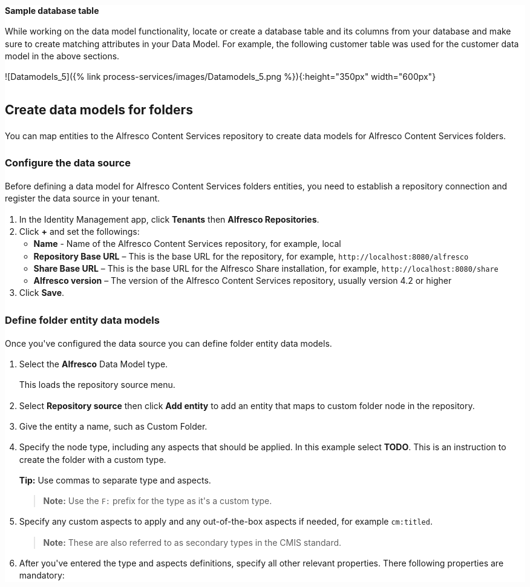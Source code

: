 **Sample database table**

While working on the data model functionality, locate or create a database table and its columns from your database and make sure to create matching attributes in your Data Model. For example, the following customer table was used for the customer data model in the above sections.

![Datamodels_5]({% link process-services/images/Datamodels_5.png %}){:height="350px" width="600px"}

## Create data models for folders

You can map entities to the Alfresco Content Services repository to create data models for Alfresco Content Services folders.

### Configure the data source

Before defining a data model for Alfresco Content Services folders entities, you need to establish a repository connection and register the data source in your tenant.

1. In the Identity Management app, click **Tenants** then **Alfresco Repositories**.
2. Click **+** and set the followings:
    * **Name** - Name of the Alfresco Content Services repository, for example, local
    * **Repository Base URL** – This is the base URL for the repository, for example, `http://localhost:8080/alfresco`
    * **Share Base URL** – This is the base URL for the Alfresco Share installation, for example, `http://localhost:8080/share`
    * **Alfresco version** – The version of the Alfresco Content Services repository, usually version 4.2 or higher
3. Click **Save**.

### Define folder entity data models

Once you've configured the data source you can define folder entity data models.

1. Select the **Alfresco** Data Model type.

    This loads the repository source menu.

2. Select **Repository source** then click **Add entity** to add an entity that maps to custom folder node in the repository.

3. Give the entity a name, such as Custom Folder.

4. Specify the node type, including any aspects that should be applied. In this example select **TODO**. This is an instruction to create the folder with a custom type.

    **Tip:** Use commas to separate type and aspects.

    >**Note:** Use the `F:` prefix for the type as it's a custom type.

5. Specify any custom aspects to apply and any out-of-the-box aspects if needed, for example `cm:titled`.

    >**Note:** These are also referred to as secondary types in the CMIS standard.

6. After you've entered the type and aspects definitions, specify all other relevant properties. There following properties are mandatory:
